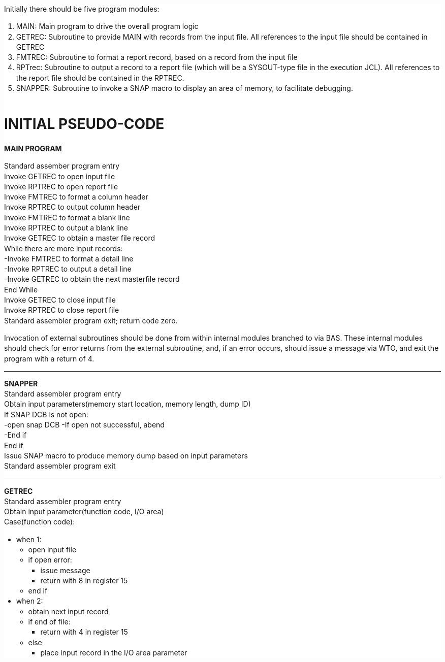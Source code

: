 Initially there should be five program modules:
1) MAIN: Main program to drive the overall program logic
2) GETREC: Subroutine to provide MAIN with records from the input file. All references to the input file should be contained in GETREC
3) FMTREC: Subroutine to format a report record, based on a record from the input file
4) RPTrec: Subroutine to output a record to a report file (which will be a SYSOUT-type file in the execution JCL). All references to the report file should be contained in the RPTREC.
5) SNAPPER: Subroutine to invoke a SNAP macro to display an area of memory, to facilitate debugging.

# INITIAL PSEUDO-CODE

**MAIN PROGRAM**


Standard assember program entry  
Invoke GETREC to open input file  
Invoke RPTREC to open report file  
Invoke FMTREC to format a column header  
Invoke RPTREC to output column header  
Invoke FMTREC to format a blank line  
Invoke RPTREC to output a blank line  
Invoke GETREC to obtain a master file record  
While there are more input records:  
-Invoke FMTREC to format a detail line  
-Invoke RPTREC to output a detail line  
-Invoke GETREC to obtain the next masterfile record  
End While  
Invoke GETREC to close input file  
Invoke RPTREC to close report file  
Standard assembler program exit; return code zero.  
   
Invocation of external subroutines should be done from within internal modules branched to via BAS. These internal modules should check for error returns from the external subroutine, and, if an error occurs, should issue a message via WTO, and exit the program with a return of 4.
**********************************************************************  

**SNAPPER**  
Standard assembler program entry  
Obtain input parameters(memory start location, memory length, dump ID)  
If SNAP DCB is not open:    
-open snap DCB
-If open not successful, abend  
-End if  
End if  
Issue SNAP macro to produce memory dump based on input parameters  
Standard assembler program exit  
**********************************************************************
  
**GETREC**  
Standard assembler program entry  
Obtain input parameter(function code, I/O area)  
Case(function code):  
* when 1:
  * open input file
  * if open error:
    * issue message
    * return with 8 in register 15
  * end if
* when 2:
  * obtain next input record
  * if end of file:
    * return with 4 in register 15
  * else
    * place input record in the I/O area parameter